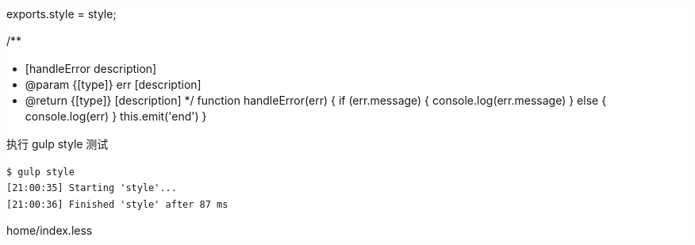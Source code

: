 exports.style = style;

<span class="hljs-comment">/**
 * [handleError description]
 * @param  {[type]} err [description]
 * @return {[type]}     [description]
 */</span>
<span class="hljs-function"><span class="hljs-keyword">function</span> <span class="hljs-title">handleError</span>(<span class="hljs-params">err</span>) </span>{
  <span class="hljs-keyword">if</span> (err.message) {
    <span class="hljs-built_in">console</span>.log(err.message)
  } <span class="hljs-keyword">else</span> {
    <span class="hljs-built_in">console</span>.log(err)
  }
  <span class="hljs-keyword">this</span>.emit(<span class="hljs-string">'end'</span>)
}</code></pre>
<p>执行 gulp style 测试</p>
<div class="widget-codetool" style="display:none;">
      <div class="widget-codetool--inner">
      <span class="selectCode code-tool" data-toggle="tooltip" data-placement="top" title="" data-original-title="全选"></span>
      <span type="button" class="copyCode code-tool" data-toggle="tooltip" data-placement="top" data-clipboard-text="$ gulp style
[21:00:35] Starting 'style'...
[21:00:36] Finished 'style' after 87 ms" title="" data-original-title="复制"></span>
      <span type="button" class="saveToNote code-tool" data-toggle="tooltip" data-placement="top" title="" data-original-title="放进笔记"></span>
      </div>
      </div><pre class="hljs prolog"><code class="shell">$ gulp style
[<span class="hljs-number">21</span>:<span class="hljs-number">00</span>:<span class="hljs-number">35</span>] <span class="hljs-symbol">Starting</span> <span class="hljs-string">'style'</span>...
[<span class="hljs-number">21</span>:<span class="hljs-number">00</span>:<span class="hljs-number">36</span>] <span class="hljs-symbol">Finished</span> <span class="hljs-string">'style'</span> after <span class="hljs-number">87</span> ms</code></pre>
<p>home/index.less</p>
<div class="widget-codetool" style="display:none;">
      <div class="widget-codetool--inner">
      <span class="selectCode code-tool" data-toggle="tooltip" data-placement="top" title="" data-original-title="全选"></span>
      <span type="button" class="copyCode code-tool" data-toggle="tooltip" data-placement="top" data-clipboard-text="/**
 * before
 */
body {
  background: white;
  color: #333;
  transform: rotate(45deg);
  display: flex;
}

/**
 * after
 */
body {
  background: white;
  color: #333;
  -webkit-transform: rotate(45deg);
      -ms-transform: rotate(45deg);
          transform: rotate(45deg);
  display: -webkit-flex;
  display: -ms-flexbox;
  display: flex;
}" title="" data-original-title="复制"></span>